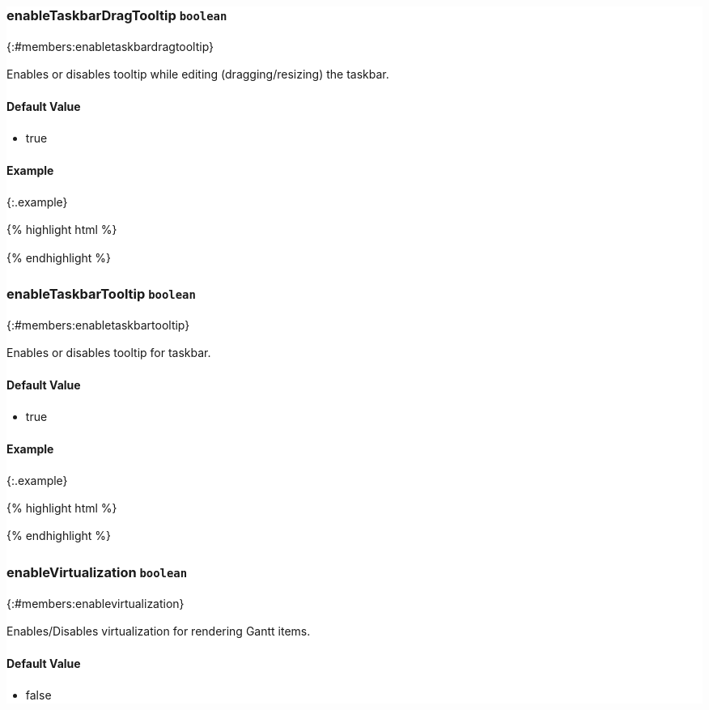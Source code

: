 ### enableTaskbarDragTooltip `boolean`
{:#members:enabletaskbardragtooltip}

Enables or disables tooltip while editing (dragging/resizing) the taskbar.


#### Default Value

* true


#### Example
{:.example}


{% highlight html %}
 
<div id="gantt"></div> 
<script>                  
        $("#gantt").ejGantt({  
                        enableTaskbarDragTooltip : true});
</script>

{% endhighlight %}


### enableTaskbarTooltip `boolean`
{:#members:enabletaskbartooltip}

Enables or disables tooltip for taskbar.


#### Default Value

* true


#### Example
{:.example}


{% highlight html %}
 
<div id="gantt"></div> 
<script>                  
        $("#gantt").ejGantt({  enableTaskbarTooltip : true });  
</script>

{% endhighlight %}


### enableVirtualization `boolean`
{:#members:enablevirtualization}

Enables/Disables virtualization for rendering Gantt items.


#### Default Value

* false
